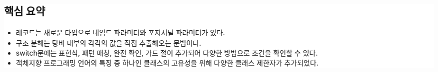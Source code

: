 ## 핵심 요약

 - 레코드는 새로운 타입으로 네임드 파라미터와 포지셔널 파라미터가 있다.
 - 구조 분해는 탕비 내부의 각각의 값을 직접 추출해오는 문법이다.
 - switch문에는 표현식, 패턴 매칭, 완전 확인, 가드 절이 추가되어 다양한 방법으로 조건을 확인할 수 있다.
 - 객체지향 프로그래밍 언어의 특징 중 하나인 클래스의 고유성을 위해 다양한 클래스 제한자가 추가되었다.

 